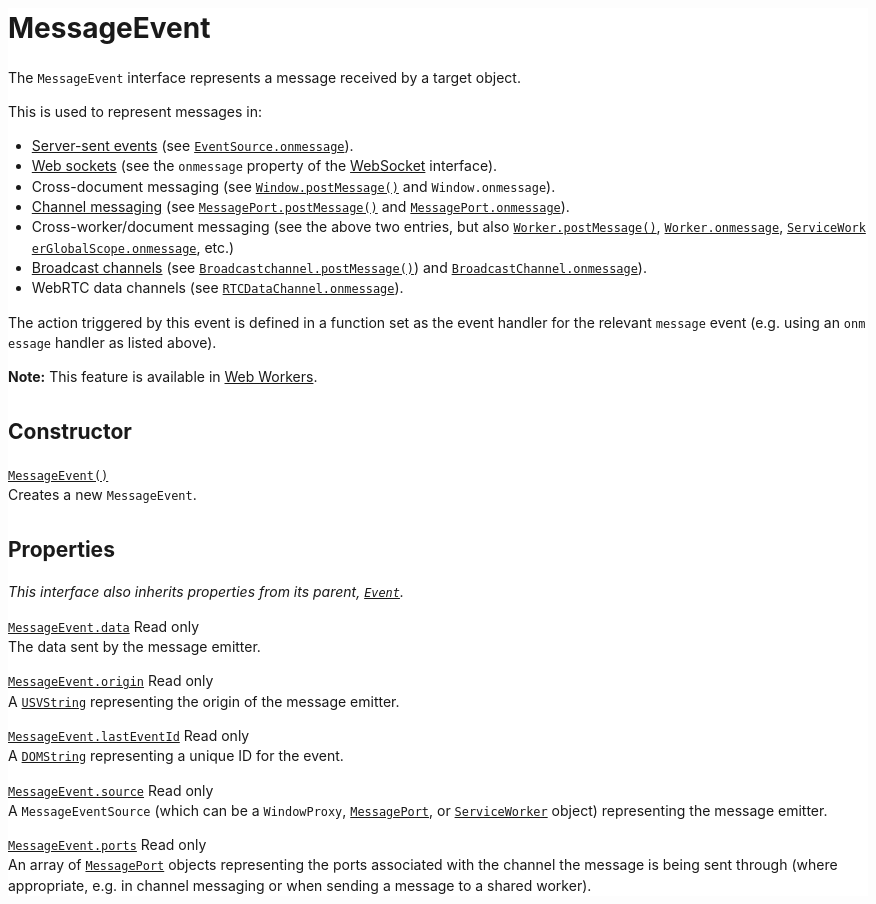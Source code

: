 MessageEvent
============

The `MessageEvent` interface represents a message received by a target object.

This is used to represent messages in:

-   [Server-sent events](server-sent_events) (see [`EventSource.onmessage`](eventsource/onmessage)).
-   [Web sockets](websockets_api) (see the `onmessage` property of the [WebSocket](websocket) interface).
-   Cross-document messaging (see [`Window.postMessage()`](window/postmessage) and <span class="page-not-created">`Window.onmessage`</span>).
-   [Channel messaging](channel_messaging_api) (see [`MessagePort.postMessage()`](messageport/postmessage) and [`MessagePort.onmessage`](messageport/onmessage)).
-   Cross-worker/document messaging (see the above two entries, but also [`Worker.postMessage()`](worker/postmessage), [`Worker.onmessage`](worker/onmessage), [`ServiceWorkerGlobalScope.onmessage`](serviceworkerglobalscope/onmessage), etc.)
-   [Broadcast channels](broadcast_channel_api) (see [`Broadcastchannel.postMessage()`](broadcastchannel/postmessage)) and [`BroadcastChannel.onmessage`](broadcastchannel/onmessage)).
-   WebRTC data channels (see [`RTCDataChannel.onmessage`](rtcdatachannel/onmessage)).

The action triggered by this event is defined in a function set as the event handler for the relevant `message` event (e.g. using an `onmessage` handler as listed above).

**Note:** This feature is available in [Web Workers](web_workers_api).

  

Constructor
-----------

[`MessageEvent()`](messageevent/messageevent)  
Creates a new `MessageEvent`.

Properties
----------

*This interface also inherits properties from its parent, [`Event`](event).*

 [`MessageEvent.data`](messageevent/data) <span class="badge inline readonly">Read only </span>   
The data sent by the message emitter.

 [`MessageEvent.origin`](messageevent/origin) <span class="badge inline readonly">Read only </span>   
A [`USVString`](usvstring) representing the origin of the message emitter.

 [`MessageEvent.lastEventId`](messageevent/lasteventid) <span class="badge inline readonly">Read only </span>   
A [`DOMString`](domstring) representing a unique ID for the event.

 [`MessageEvent.source`](messageevent/source) <span class="badge inline readonly">Read only </span>   
A `MessageEventSource` (which can be a <span class="page-not-created">`WindowProxy`</span>, [`MessagePort`](messageport), or [`ServiceWorker`](serviceworker) object) representing the message emitter.

 [`MessageEvent.ports`](messageevent/ports) <span class="badge inline readonly">Read only </span>   
An array of [`MessagePort`](messageport) objects representing the ports associated with the channel the message is being sent through (where appropriate, e.g. in channel messaging or when sending a message to a shared worker).

